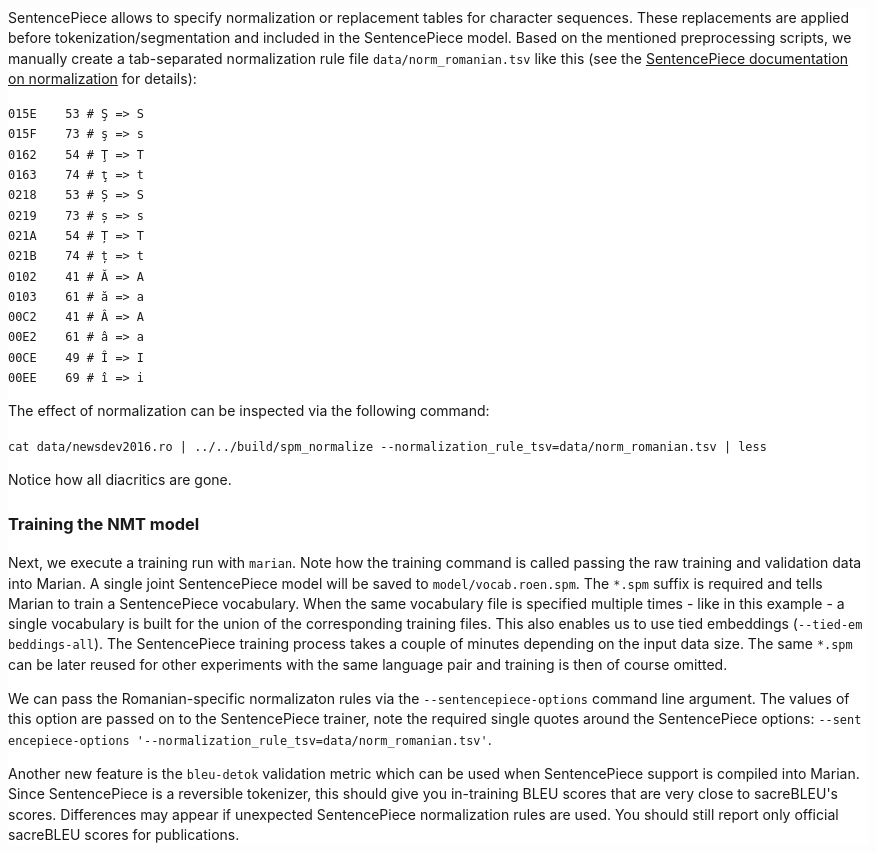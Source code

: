 SentencePiece allows to specify normalization or replacement tables for character sequences. These
replacements are applied before tokenization/segmentation and included in the SentencePiece model.
Based on the mentioned preprocessing scripts, we manually create a tab-separated normalization
rule file `data/norm_romanian.tsv` like this (see the
[SentencePiece documentation on normalization](https://github.com/google/sentencepiece/blob/master/doc/normalization.md)
for details):

```
015E    53 # Ş => S
015F    73 # ş => s
0162    54 # Ţ => T
0163    74 # ţ => t
0218    53 # Ș => S
0219    73 # ș => s
021A    54 # Ț => T
021B    74 # ț => t
0102    41 # Ă => A
0103    61 # ă => a
00C2    41 # Â => A
00E2    61 # â => a
00CE    49 # Î => I
00EE    69 # î => i
```

The effect of normalization can be inspected via the following command:
```
cat data/newsdev2016.ro | ../../build/spm_normalize --normalization_rule_tsv=data/norm_romanian.tsv | less
```
Notice how all diacritics are gone.

### Training the NMT model

Next, we execute a training run with `marian`. Note how the training command is called passing the
raw training and validation data into Marian. A single joint SentencePiece model will be saved to
`model/vocab.roen.spm`. The `*.spm` suffix is required and tells Marian to train a SentencePiece
vocabulary. When the same vocabulary file is specified multiple times - like in this example - a single
vocabulary is built for the union of the corresponding training files. This also enables us to use
tied embeddings (`--tied-embeddings-all`). The SentencePiece training process takes a couple of
minutes depending on the input data size. The same `*.spm` can be later reused for other experiments
with the same language pair and training is then of course omitted.

We can pass the Romanian-specific normalizaton rules via the `--sentencepiece-options` command line
argument. The values of this option are passed on to the SentencePiece trainer, note the required single
quotes around the SentencePiece options: `--sentencepiece-options '--normalization_rule_tsv=data/norm_romanian.tsv'`.

Another new feature is the `bleu-detok` validation metric which can be used when SentencePiece support
is compiled into Marian. Since SentencePiece is a reversible tokenizer, this should
give you in-training BLEU scores that are very close to sacreBLEU's scores. Differences may appear
if unexpected SentencePiece normalization rules are used. You should still report only official
sacreBLEU scores for publications.
